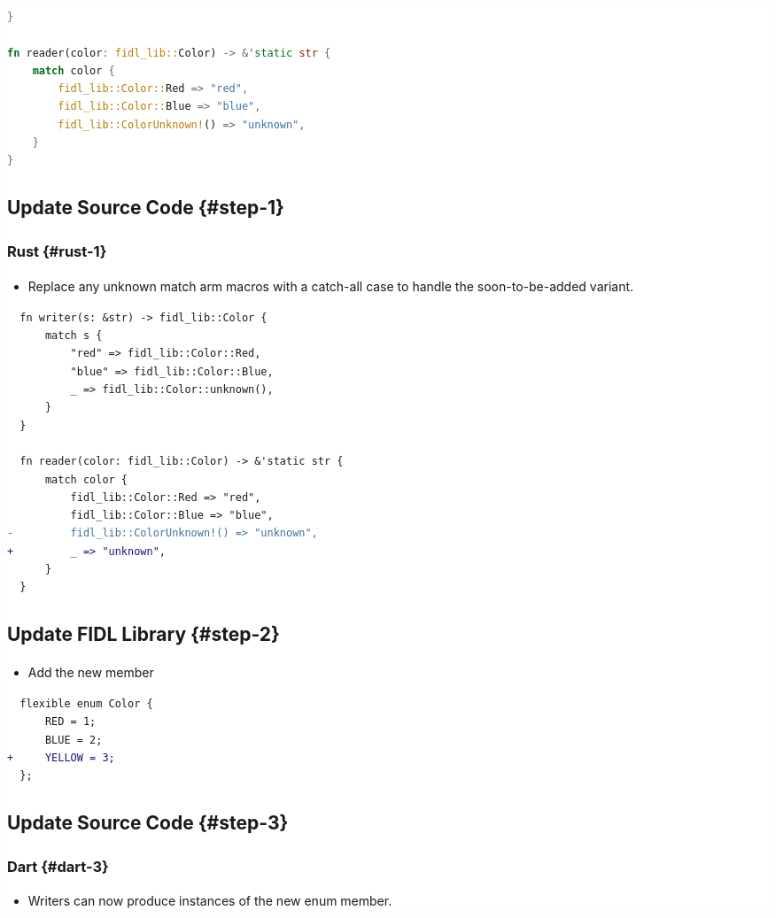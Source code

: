 ```rust
}

fn reader(color: fidl_lib::Color) -> &'static str {
    match color {
        fidl_lib::Color::Red => "red",
        fidl_lib::Color::Blue => "blue",
        fidl_lib::ColorUnknown!() => "unknown",
    }
}
```
## Update Source Code {#step-1}
### Rust {#rust-1}
- Replace any unknown match arm macros with a catch-all case to handle the soon-to-be-added variant.

```diff
  fn writer(s: &str) -> fidl_lib::Color {
      match s {
          "red" => fidl_lib::Color::Red,
          "blue" => fidl_lib::Color::Blue,
          _ => fidl_lib::Color::unknown(),
      }
  }
  
  fn reader(color: fidl_lib::Color) -> &'static str {
      match color {
          fidl_lib::Color::Red => "red",
          fidl_lib::Color::Blue => "blue",
-         fidl_lib::ColorUnknown!() => "unknown",
+         _ => "unknown",
      }
  }

```
## Update FIDL Library {#step-2}
- Add the new member

```diff
  flexible enum Color {
      RED = 1;
      BLUE = 2;
+     YELLOW = 3;
  };

```
## Update Source Code {#step-3}
### Dart {#dart-3}
- Writers can now produce instances of the new enum member.
